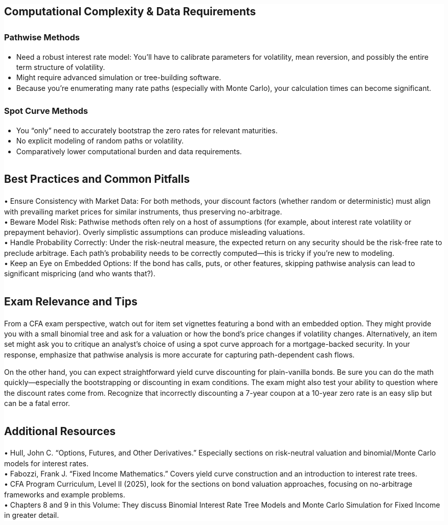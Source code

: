 ## Computational Complexity & Data Requirements
### Pathwise Methods
- Need a robust interest rate model: You’ll have to calibrate parameters for volatility, mean reversion, and possibly the entire term structure of volatility.  
- Might require advanced simulation or tree-building software.  
- Because you’re enumerating many rate paths (especially with Monte Carlo), your calculation times can become significant.

### Spot Curve Methods
- You “only” need to accurately bootstrap the zero rates for relevant maturities.  
- No explicit modeling of random paths or volatility.  
- Comparatively lower computational burden and data requirements.

## Best Practices and Common Pitfalls
• Ensure Consistency with Market Data: For both methods, your discount factors (whether random or deterministic) must align with prevailing market prices for similar instruments, thus preserving no-arbitrage.  
• Beware Model Risk: Pathwise methods often rely on a host of assumptions (for example, about interest rate volatility or prepayment behavior). Overly simplistic assumptions can produce misleading valuations.  
• Handle Probability Correctly: Under the risk-neutral measure, the expected return on any security should be the risk-free rate to preclude arbitrage. Each path’s probability needs to be correctly computed—this is tricky if you’re new to modeling.  
• Keep an Eye on Embedded Options: If the bond has calls, puts, or other features, skipping pathwise analysis can lead to significant mispricing (and who wants that?).  

## Exam Relevance and Tips
From a CFA exam perspective, watch out for item set vignettes featuring a bond with an embedded option. They might provide you with a small binomial tree and ask for a valuation or how the bond’s price changes if volatility changes. Alternatively, an item set might ask you to critique an analyst’s choice of using a spot curve approach for a mortgage-backed security. In your response, emphasize that pathwise analysis is more accurate for capturing path-dependent cash flows.

On the other hand, you can expect straightforward yield curve discounting for plain-vanilla bonds. Be sure you can do the math quickly—especially the bootstrapping or discounting in exam conditions. The exam might also test your ability to question where the discount rates come from. Recognize that incorrectly discounting a 7-year coupon at a 10-year zero rate is an easy slip but can be a fatal error.

## Additional Resources
• Hull, John C. “Options, Futures, and Other Derivatives.” Especially sections on risk-neutral valuation and binomial/Monte Carlo models for interest rates.  
• Fabozzi, Frank J. “Fixed Income Mathematics.” Covers yield curve construction and an introduction to interest rate trees.  
• CFA Program Curriculum, Level II (2025), look for the sections on bond valuation approaches, focusing on no-arbitrage frameworks and example problems.  
• Chapters 8 and 9 in this Volume: They discuss Binomial Interest Rate Tree Models and Monte Carlo Simulation for Fixed Income in greater detail.  
